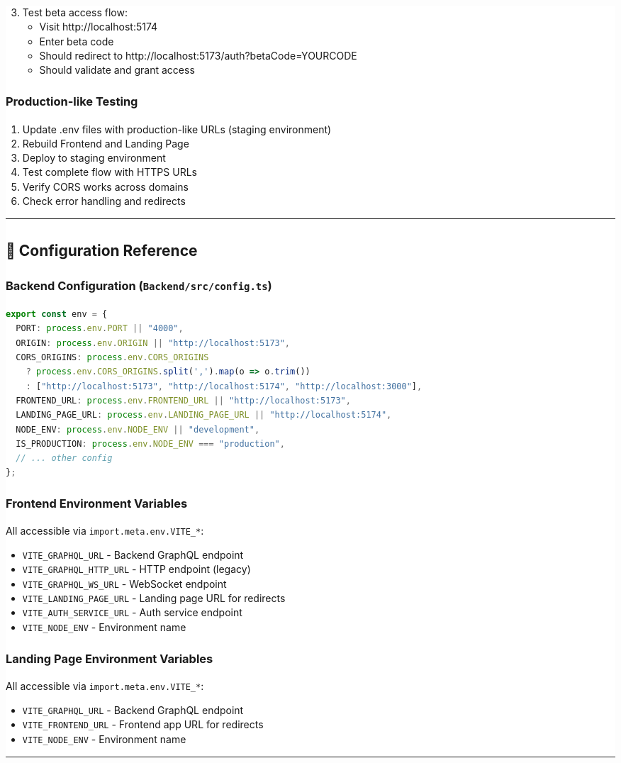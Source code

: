 3. Test beta access flow:
   - Visit http://localhost:5174
   - Enter beta code
   - Should redirect to http://localhost:5173/auth?betaCode=YOURCODE
   - Should validate and grant access

### Production-like Testing
1. Update .env files with production-like URLs (staging environment)
2. Rebuild Frontend and Landing Page
3. Deploy to staging environment
4. Test complete flow with HTTPS URLs
5. Verify CORS works across domains
6. Check error handling and redirects

---

## 📝 Configuration Reference

### Backend Configuration (`Backend/src/config.ts`)
```typescript
export const env = {
  PORT: process.env.PORT || "4000",
  ORIGIN: process.env.ORIGIN || "http://localhost:5173",
  CORS_ORIGINS: process.env.CORS_ORIGINS 
    ? process.env.CORS_ORIGINS.split(',').map(o => o.trim())
    : ["http://localhost:5173", "http://localhost:5174", "http://localhost:3000"],
  FRONTEND_URL: process.env.FRONTEND_URL || "http://localhost:5173",
  LANDING_PAGE_URL: process.env.LANDING_PAGE_URL || "http://localhost:5174",
  NODE_ENV: process.env.NODE_ENV || "development",
  IS_PRODUCTION: process.env.NODE_ENV === "production",
  // ... other config
};
```

### Frontend Environment Variables
All accessible via `import.meta.env.VITE_*`:
- `VITE_GRAPHQL_URL` - Backend GraphQL endpoint
- `VITE_GRAPHQL_HTTP_URL` - HTTP endpoint (legacy)
- `VITE_GRAPHQL_WS_URL` - WebSocket endpoint
- `VITE_LANDING_PAGE_URL` - Landing page URL for redirects
- `VITE_AUTH_SERVICE_URL` - Auth service endpoint
- `VITE_NODE_ENV` - Environment name

### Landing Page Environment Variables
All accessible via `import.meta.env.VITE_*`:
- `VITE_GRAPHQL_URL` - Backend GraphQL endpoint
- `VITE_FRONTEND_URL` - Frontend app URL for redirects
- `VITE_NODE_ENV` - Environment name

---
